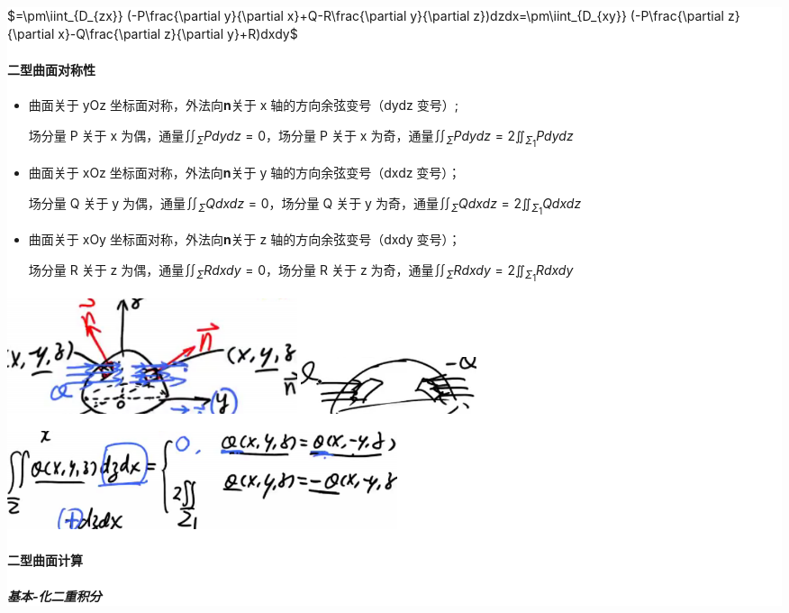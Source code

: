$=\pm\iint_{D_{zx}} (-P\frac{\partial y}{\partial x}+Q-R\frac{\partial y}{\partial z})dzdx=\pm\iint_{D_{xy}} (-P\frac{\partial z}{\partial x}-Q\frac{\partial z}{\partial y}+R)dxdy$

#### 二型曲面对称性

- 曲面关于 yOz 坐标面对称，外法向$\pmb{n}$关于 x 轴的方向余弦变号（dydz 变号）;

  场分量 P 关于 x 为偶，通量$\iint_\Sigma Pdydz=0$，场分量 P 关于 x 为奇，通量$\iint_\Sigma Pdydz=2\iint_{\Sigma_1}Pdydz$

- 曲面关于 xOz 坐标面对称，外法向$\pmb{n}$关于 y 轴的方向余弦变号（dxdz 变号）；

  场分量 Q 关于 y 为偶，通量$\iint_\Sigma Qdxdz=0$，场分量 Q 关于 y 为奇，通量$\iint_\Sigma Qdxdz=2\iint_{\Sigma_1} Qdxdz$

- 曲面关于 xOy 坐标面对称，外法向$\pmb{n}$关于 z 轴的方向余弦变号（dxdy 变号）；

  场分量 R 关于 z 为偶，通量$\iint_\Sigma Rdxdy=0$，场分量 R 关于 z 为奇，通量$\iint_\Sigma Rdxdy=2\iint_{\Sigma_1}Rdxdy$

<img src="assets/image-20210607223107606.png" alt="image-20210607223107606" style="zoom:80%;" /> <img src="assets/image-20210607223304022.png" alt="image-20210607223304022" style="zoom: 67%;" />

 <img src="assets/image-20210607222859017.png" alt="image-20210607222859017" style="zoom:67%;" />

#### 二型曲面计算

##### 基本-化二重积分

